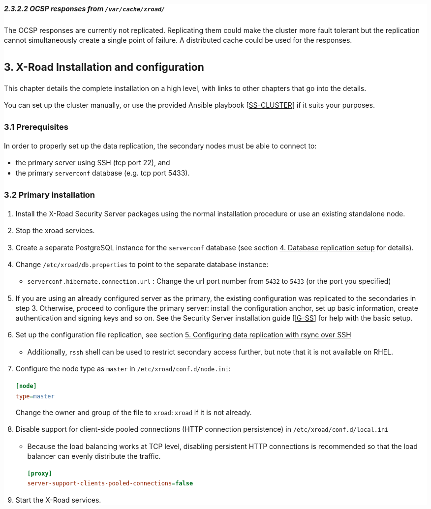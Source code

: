 ##### 2.3.2.2 OCSP responses from `/var/cache/xroad/`

The OCSP responses are currently not replicated. Replicating them could make the cluster more fault tolerant but the
replication cannot simultaneously create a single point of failure. A distributed cache could be used for the responses.


## 3. X-Road Installation and configuration

This chapter details the complete installation on a high level, with links to other chapters that go into the details.

You can set up the cluster manually, or use the provided Ansible playbook \[[SS-CLUSTER](#13-references)\] if it suits
your purposes.

### 3.1 Prerequisites

In order to properly set up the data replication, the secondary nodes must be able to connect to:
* the primary server using SSH (tcp port 22), and
* the primary `serverconf` database (e.g. tcp port 5433).


### 3.2 Primary installation

1. Install the X-Road Security Server packages using the normal installation procedure or use an existing standalone node.
2. Stop the xroad services.
3. Create a separate PostgreSQL instance for the `serverconf` database (see section
   [4. Database replication setup](#4-database-replication-setup) for details).
4. Change `/etc/xroad/db.properties` to point to the separate database instance:
   * `serverconf.hibernate.connection.url` : Change the url port number from `5432` to `5433` (or the port you specified)
5. If you are using an already configured server as the primary, the existing configuration was replicated to the secondaries
   in step 3. Otherwise, proceed to configure the primary server: install the configuration anchor, set up basic information,
   create authentication and signing keys and so on. See the Security Server installation guide \[[IG-SS](#13-references)\]
   for help with the basic setup.
6. Set up the configuration file replication, see section
   [5. Configuring data replication with rsync over SSH](#5-configuring-data-replication-with-rsync-over-ssh)
   * Additionally, `rssh` shell can be used to restrict secondary access further, but note that it is not available on RHEL.

7. Configure the node type as `master` in `/etc/xroad/conf.d/node.ini`:
      ```ini
      [node]
      type=master
      ```
      Change the owner and group of the file to `xroad:xroad` if it is not already.
8. Disable support for client-side pooled connections (HTTP connection persistence) in `/etc/xroad/conf.d/local.ini`
    * Because the load balancing works at TCP level, disabling persistent HTTP connections is recommended so that the load balancer can evenly distribute the traffic.
      ```ini
      [proxy]
      server-support-clients-pooled-connections=false
      ```
9. Start the X-Road services.
